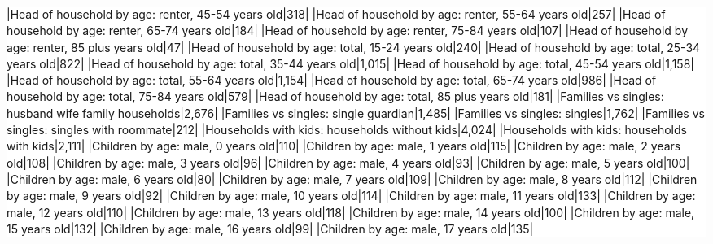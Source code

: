 |Head of household by age: renter, 45-54 years old|318|
|Head of household by age: renter, 55-64 years old|257|
|Head of household by age: renter, 65-74 years old|184|
|Head of household by age: renter, 75-84 years old|107|
|Head of household by age: renter, 85 plus years old|47|
|Head of household by age: total, 15-24 years old|240|
|Head of household by age: total, 25-34 years old|822|
|Head of household by age: total, 35-44 years old|1,015|
|Head of household by age: total, 45-54 years old|1,158|
|Head of household by age: total, 55-64 years old|1,154|
|Head of household by age: total, 65-74 years old|986|
|Head of household by age: total, 75-84 years old|579|
|Head of household by age: total, 85 plus years old|181|
|Families vs singles: husband wife family households|2,676|
|Families vs singles: single guardian|1,485|
|Families vs singles: singles|1,762|
|Families vs singles: singles with roommate|212|
|Households with kids: households without kids|4,024|
|Households with kids: households with kids|2,111|
|Children by age: male, 0 years old|110|
|Children by age: male, 1 years old|115|
|Children by age: male, 2 years old|108|
|Children by age: male, 3 years old|96|
|Children by age: male, 4 years old|93|
|Children by age: male, 5 years old|100|
|Children by age: male, 6 years old|80|
|Children by age: male, 7 years old|109|
|Children by age: male, 8 years old|112|
|Children by age: male, 9 years old|92|
|Children by age: male, 10 years old|114|
|Children by age: male, 11 years old|133|
|Children by age: male, 12 years old|110|
|Children by age: male, 13 years old|118|
|Children by age: male, 14 years old|100|
|Children by age: male, 15 years old|132|
|Children by age: male, 16 years old|99|
|Children by age: male, 17 years old|135|